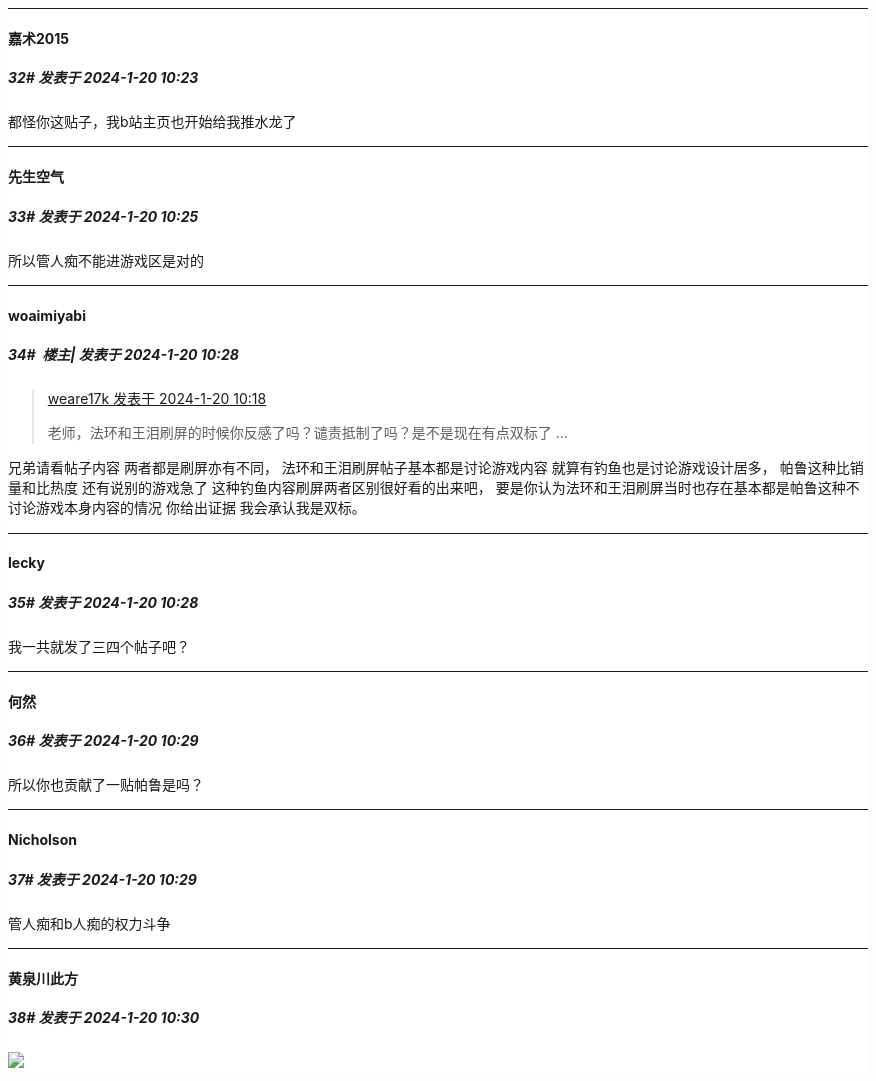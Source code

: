 *****

####  嘉术2015  
##### 32#       发表于 2024-1-20 10:23

都怪你这贴子，我b站主页也开始给我推水龙了

*****

####  先生空气  
##### 33#       发表于 2024-1-20 10:25

所以管人痴不能进游戏区是对的

*****

####  woaimiyabi  
##### 34#         楼主| 发表于 2024-1-20 10:28

<blockquote><a href="httphttps://bbs.saraba1st.com/2b/forum.php?mod=redirect&amp;goto=findpost&amp;pid=63709401&amp;ptid=2168730" target="_blank">weare17k 发表于 2024-1-20 10:18</a>

老师，法环和王泪刷屏的时候你反感了吗？谴责抵制了吗？是不是现在有点双标了 ...</blockquote>
兄弟请看帖子内容 两者都是刷屏亦有不同， 法环和王泪刷屏帖子基本都是讨论游戏内容 就算有钓鱼也是讨论游戏设计居多， 帕鲁这种比销量和比热度 还有说别的游戏急了 这种钓鱼内容刷屏两者区别很好看的出来吧， 要是你认为法环和王泪刷屏当时也存在基本都是帕鲁这种不讨论游戏本身内容的情况 你给出证据 我会承认我是双标。

*****

####  lecky  
##### 35#       发表于 2024-1-20 10:28

我一共就发了三四个帖子吧？

*****

####  何然  
##### 36#       发表于 2024-1-20 10:29

所以你也贡献了一贴帕鲁是吗？

*****

####  Nicholson  
##### 37#       发表于 2024-1-20 10:29

管人痴和b人痴的权力斗争

*****

####  黄泉川此方  
##### 38#       发表于 2024-1-20 10:30

<img src="https://img.saraba1st.com/forum/202401/20/102958cb7opbdhyaax9b9t.png" referrerpolicy="no-referrer">
